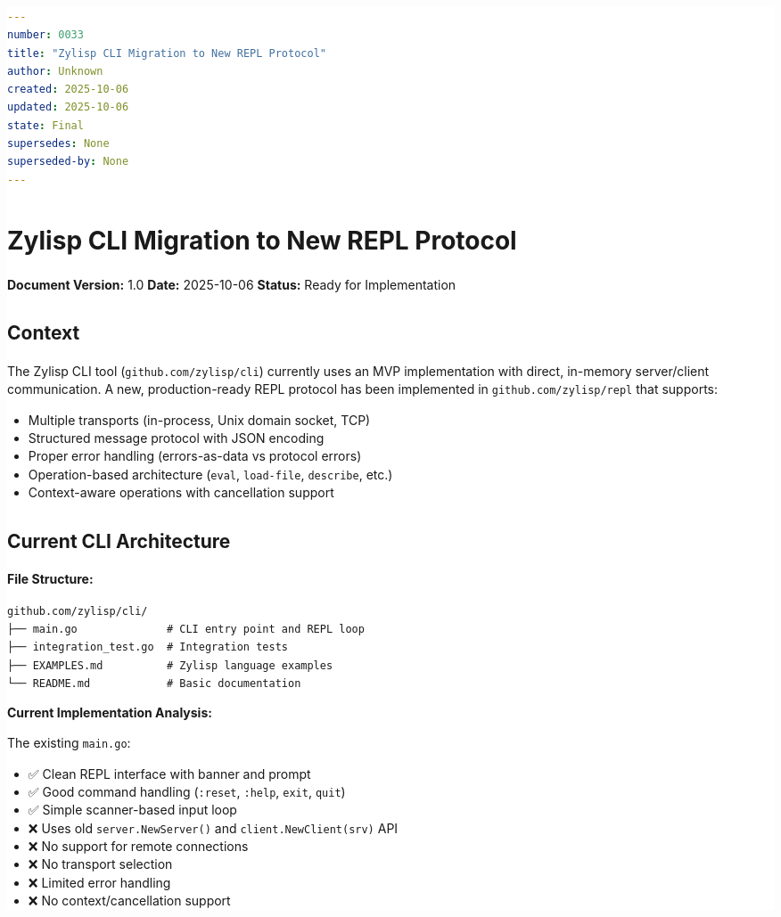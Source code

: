 ```yaml
---
number: 0033
title: "Zylisp CLI Migration to New REPL Protocol"
author: Unknown
created: 2025-10-06
updated: 2025-10-06
state: Final
supersedes: None
superseded-by: None
---
```


# Zylisp CLI Migration to New REPL Protocol

**Document Version:** 1.0
**Date:** 2025-10-06
**Status:** Ready for Implementation

## Context

The Zylisp CLI tool (`github.com/zylisp/cli`) currently uses an MVP implementation with direct, in-memory server/client communication. A new, production-ready REPL protocol has been implemented in `github.com/zylisp/repl` that supports:

- Multiple transports (in-process, Unix domain socket, TCP)
- Structured message protocol with JSON encoding
- Proper error handling (errors-as-data vs protocol errors)
- Operation-based architecture (`eval`, `load-file`, `describe`, etc.)
- Context-aware operations with cancellation support

## Current CLI Architecture

**File Structure:**

```
github.com/zylisp/cli/
├── main.go              # CLI entry point and REPL loop
├── integration_test.go  # Integration tests
├── EXAMPLES.md          # Zylisp language examples
└── README.md            # Basic documentation
```

**Current Implementation Analysis:**

The existing `main.go`:

- ✅ Clean REPL interface with banner and prompt
- ✅ Good command handling (`:reset`, `:help`, `exit`, `quit`)
- ✅ Simple scanner-based input loop
- ❌ Uses old `server.NewServer()` and `client.NewClient(srv)` API
- ❌ No support for remote connections
- ❌ No transport selection
- ❌ Limited error handling
- ❌ No context/cancellation support
